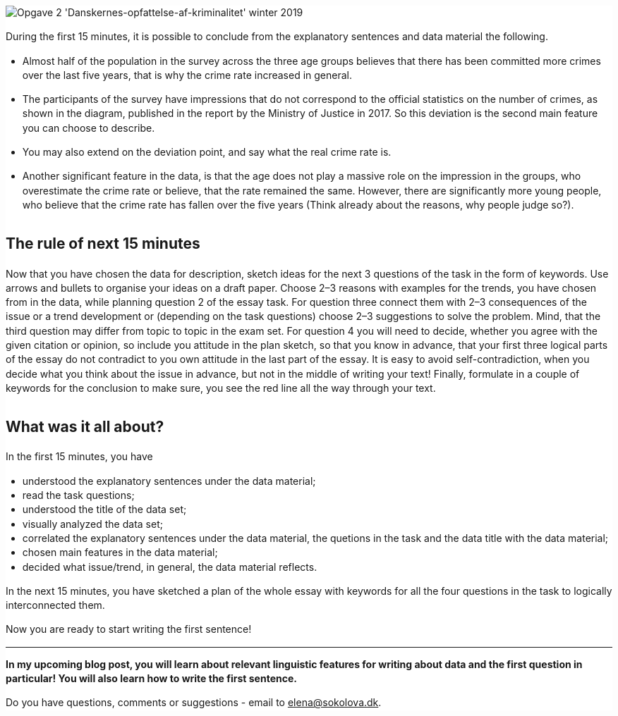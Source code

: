 ![Opgave 2 'Danskernes-opfattelse-af-kriminalitet' winter 2019](opgave-2-Danskernes-opfattelse-af-kriminalitet-winter-2019.png)

During the first 15 minutes, it is possible to conclude from the explanatory sentences and data material the following. 

 * Almost half of the population in the survey across the three age groups believes that there has been committed more crimes over the last five years, that is why the crime rate increased in general. 
 
 * The participants of the survey have impressions that do not correspond to the official statistics on the number of crimes, as shown in the diagram, published in the report by the Ministry of Justice in 2017. So this deviation is the second main feature you can choose to describe. 
 
 * You may also extend on the deviation point, and say what the real crime rate is. 
 
 * Another significant feature in the data, is that the age does not play a massive role on the impression in the groups, who overestimate the crime rate or believe, that the rate remained the same. However, there are significantly more young people, who believe that the crime rate has fallen over the five years (Think already about the reasons, why people judge so?).

## The rule of next 15 minutes

Now that you have chosen the data for description, sketch ideas for the next 3 questions of the task in the form of keywords. Use arrows and bullets to organise your ideas on a draft paper. Choose 2–3 reasons with examples for the trends, you have chosen from in the data, while planning question 2 of the essay task. For question three connect them with 2–3 consequences of the issue or a trend development or (depending on the task questions) choose 2–3 suggestions to solve the problem. Mind, that the third question may differ from topic to topic in the exam set. For question 4 you will need to decide, whether you agree with the given citation or opinion, so include you attitude in the plan sketch, so that you know in advance, that your first three logical parts of the essay do not contradict to you own attitude in the last part of the essay. It is easy to avoid self-contradiction, when you decide what you think about the issue in advance, but not in the middle of writing your text!  Finally, formulate in a couple of keywords for the conclusion to make sure, you see the red line all the way through your text.

## What was it all about?

In the first 15 minutes, you have

 * understood the explanatory sentences under the data material; 
 * read the task questions; 
 * understood the title of the data set;
 * visually analyzed the data set;
 * correlated the explanatory sentences under the data material, the quetions in the task and the data title with the data material;
 * chosen main features in the data material;
 * decided what issue/trend, in general, the data material reflects. 
 
In the next 15 minutes, you have sketched a plan of the whole essay with keywords for all the four questions in the task to logically interconnected them. 

Now you are ready to start writing the first sentence!

* * *

**In my upcoming blog post, you will learn about relevant linguistic features for writing about data and the first question in particular! You will also learn how to write the first sentence.**

Do you have questions, comments or suggestions - email to [elena@sokolova.dk](mailto:elena@sokolova.dk). 

<script async data-uid="135a810818" src="https://fantastic-artisan-8379.ck.page/135a810818/index.js"></script>






